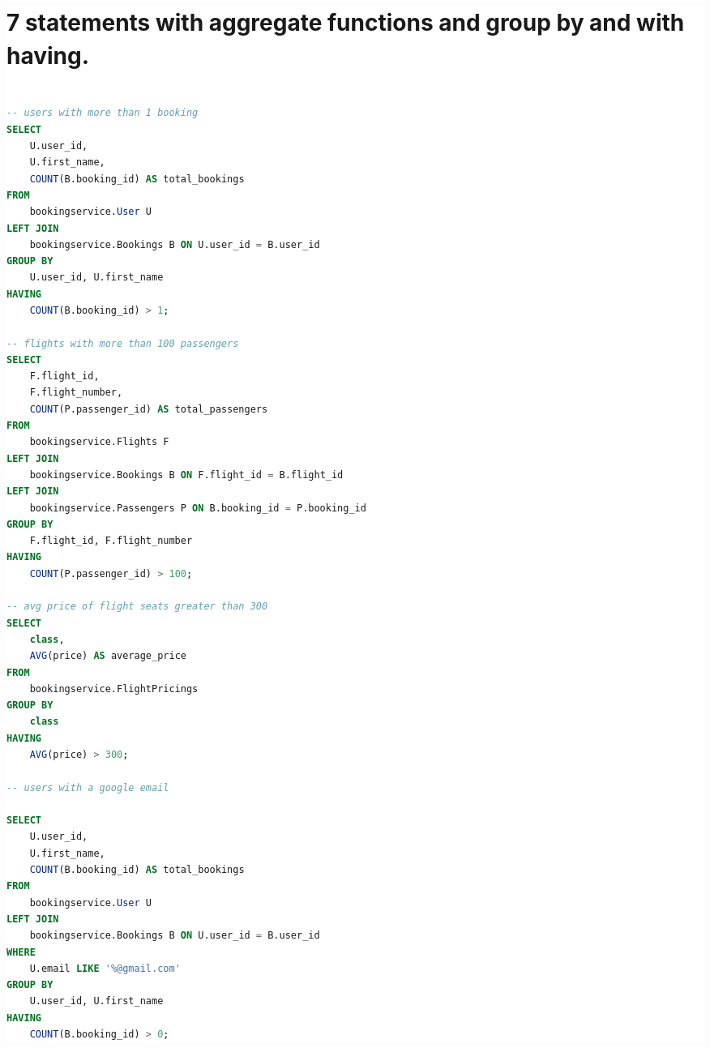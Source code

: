 # 7 statements with aggregate functions and group by and with having.

``` SQL

-- users with more than 1 booking
SELECT 
    U.user_id,
    U.first_name,
    COUNT(B.booking_id) AS total_bookings
FROM 
    bookingservice.User U
LEFT JOIN 
    bookingservice.Bookings B ON U.user_id = B.user_id
GROUP BY 
    U.user_id, U.first_name
HAVING 
    COUNT(B.booking_id) > 1;

-- flights with more than 100 passengers
SELECT 
    F.flight_id,
    F.flight_number,
    COUNT(P.passenger_id) AS total_passengers
FROM
    bookingservice.Flights F
LEFT JOIN
    bookingservice.Bookings B ON F.flight_id = B.flight_id
LEFT JOIN
    bookingservice.Passengers P ON B.booking_id = P.booking_id
GROUP BY
    F.flight_id, F.flight_number
HAVING
    COUNT(P.passenger_id) > 100;

-- avg price of flight seats greater than 300
SELECT 
    class,
    AVG(price) AS average_price
FROM 
    bookingservice.FlightPricings
GROUP BY 
    class
HAVING 
    AVG(price) > 300;

-- users with a google email

SELECT 
    U.user_id,
    U.first_name,
    COUNT(B.booking_id) AS total_bookings
FROM 
    bookingservice.User U
LEFT JOIN 
    bookingservice.Bookings B ON U.user_id = B.user_id
WHERE 
    U.email LIKE '%@gmail.com'
GROUP BY 
    U.user_id, U.first_name
HAVING 
    COUNT(B.booking_id) > 0;

```
